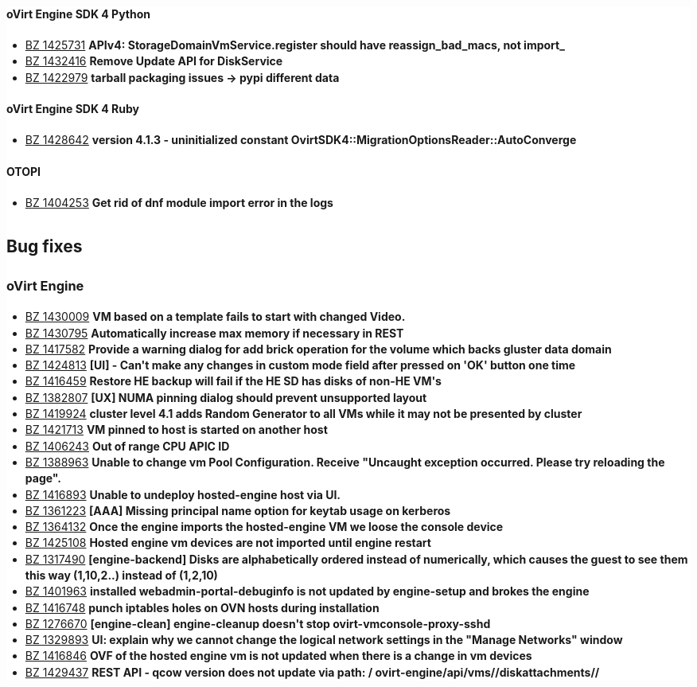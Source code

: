 #### oVirt Engine SDK 4 Python

 - [BZ 1425731](https://bugzilla.redhat.com/1425731) <b>APIv4: StorageDomainVmService.register should have reassign_bad_macs, not import_</b><br>
 - [BZ 1432416](https://bugzilla.redhat.com/1432416) <b>Remove Update API for DiskService</b><br>
 - [BZ 1422979](https://bugzilla.redhat.com/1422979) <b>tarball packaging issues -> pypi different data</b><br>

#### oVirt Engine SDK 4 Ruby

 - [BZ 1428642](https://bugzilla.redhat.com/1428642) <b>version 4.1.3 - uninitialized constant OvirtSDK4::MigrationOptionsReader::AutoConverge</b><br>

#### OTOPI

 - [BZ 1404253](https://bugzilla.redhat.com/1404253) <b>Get rid of dnf module import error in the logs</b><br>

## Bug fixes

### oVirt Engine

 - [BZ 1430009](https://bugzilla.redhat.com/1430009) <b>VM based on a template fails to start with changed Video.</b><br>
 - [BZ 1430795](https://bugzilla.redhat.com/1430795) <b>Automatically increase max memory if necessary in REST</b><br>
 - [BZ 1417582](https://bugzilla.redhat.com/1417582) <b>Provide a warning dialog for add brick operation for the volume which backs gluster data domain</b><br>
 - [BZ 1424813](https://bugzilla.redhat.com/1424813) <b>[UI] - Can't make any changes in custom mode field after pressed on 'OK' button one time</b><br>
 - [BZ 1416459](https://bugzilla.redhat.com/1416459) <b>Restore HE backup will fail if the HE SD has disks of non-HE VM's</b><br>
 - [BZ 1382807](https://bugzilla.redhat.com/1382807) <b>[UX] NUMA pinning dialog should prevent unsupported layout</b><br>
 - [BZ 1419924](https://bugzilla.redhat.com/1419924) <b>cluster level 4.1 adds Random Generator to all VMs while it may not be presented by cluster</b><br>
 - [BZ 1421713](https://bugzilla.redhat.com/1421713) <b>VM pinned to host is started on another host</b><br>
 - [BZ 1406243](https://bugzilla.redhat.com/1406243) <b>Out of range CPU APIC ID</b><br>
 - [BZ 1388963](https://bugzilla.redhat.com/1388963) <b>Unable to change vm Pool Configuration. Receive "Uncaught exception occurred. Please try reloading the page".</b><br>
 - [BZ 1416893](https://bugzilla.redhat.com/1416893) <b>Unable to undeploy hosted-engine host via UI.</b><br>
 - [BZ 1361223](https://bugzilla.redhat.com/1361223) <b>[AAA] Missing principal name option for keytab usage on kerberos</b><br>
 - [BZ 1364132](https://bugzilla.redhat.com/1364132) <b>Once the engine imports the hosted-engine VM we loose the console device</b><br>
 - [BZ 1425108](https://bugzilla.redhat.com/1425108) <b>Hosted engine vm devices are not imported until engine restart</b><br>
 - [BZ 1317490](https://bugzilla.redhat.com/1317490) <b>[engine-backend] Disks are alphabetically ordered instead of numerically, which causes the guest to see them this way (1,10,2..) instead of (1,2,10)</b><br>
 - [BZ 1401963](https://bugzilla.redhat.com/1401963) <b>installed webadmin-portal-debuginfo is not updated by engine-setup and brokes the engine</b><br>
 - [BZ 1416748](https://bugzilla.redhat.com/1416748) <b>punch iptables holes on OVN hosts during installation</b><br>
 - [BZ 1276670](https://bugzilla.redhat.com/1276670) <b>[engine-clean] engine-cleanup doesn't stop ovirt-vmconsole-proxy-sshd</b><br>
 - [BZ 1329893](https://bugzilla.redhat.com/1329893) <b>UI: explain why we cannot change the logical network settings in the "Manage Networks" window</b><br>
 - [BZ 1416846](https://bugzilla.redhat.com/1416846) <b>OVF of the hosted engine vm is not updated when there is a change in vm devices</b><br>
 - [BZ 1429437](https://bugzilla.redhat.com/1429437) <b>REST API - qcow version does not update via path: / ovirt-engine/api/vms/<VM-ID>/diskattachments/<disk-attachment-id>/</b><br>